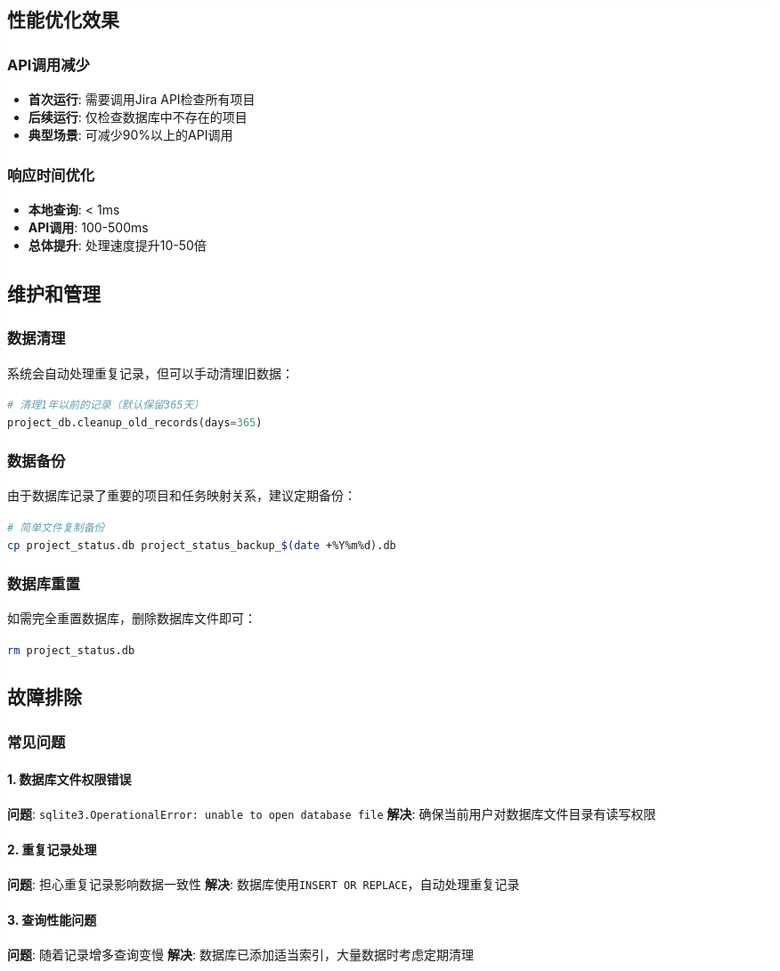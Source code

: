 ## 性能优化效果

### API调用减少
- **首次运行**: 需要调用Jira API检查所有项目
- **后续运行**: 仅检查数据库中不存在的项目
- **典型场景**: 可减少90%以上的API调用

### 响应时间优化
- **本地查询**: < 1ms
- **API调用**: 100-500ms
- **总体提升**: 处理速度提升10-50倍

## 维护和管理

### 数据清理
系统会自动处理重复记录，但可以手动清理旧数据：

```python
# 清理1年以前的记录（默认保留365天）
project_db.cleanup_old_records(days=365)
```

### 数据备份
由于数据库记录了重要的项目和任务映射关系，建议定期备份：

```bash
# 简单文件复制备份
cp project_status.db project_status_backup_$(date +%Y%m%d).db
```

### 数据库重置
如需完全重置数据库，删除数据库文件即可：

```bash
rm project_status.db
```

## 故障排除

### 常见问题

#### 1. 数据库文件权限错误
**问题**: `sqlite3.OperationalError: unable to open database file`
**解决**: 确保当前用户对数据库文件目录有读写权限

#### 2. 重复记录处理
**问题**: 担心重复记录影响数据一致性
**解决**: 数据库使用`INSERT OR REPLACE`，自动处理重复记录

#### 3. 查询性能问题
**问题**: 随着记录增多查询变慢
**解决**: 数据库已添加适当索引，大量数据时考虑定期清理

